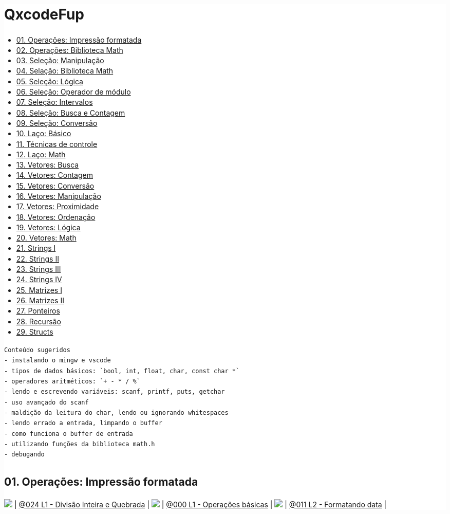 # QxcodeFup


- [01. Operações: Impressão formatada](#01-operações-impressão-formatada)
- [02. Operações: Biblioteca Math](#02-operações-biblioteca-math)
- [03. Seleção: Manipulação](#03-seleção-manipulação)
- [04. Selação: Biblioteca Math](#04-selação-biblioteca-math)
- [05. Seleção: Lógica](#05-seleção-lógica)
- [06. Seleção: Operador de módulo](#06-seleção-operador-de-módulo)
- [07. Seleção: Intervalos](#07-seleção-intervalos)
- [08. Seleção: Busca e Contagem](#08-seleção-busca-e-contagem)
- [09. Seleção: Conversão](#09-seleção-conversão)
- [10. Laço: Básico](#10-laço-básico)
- [11. Técnicas de controle](#11-técnicas-de-controle)
- [12. Laço: Math](#12-laço-math)
- [13. Vetores: Busca](#13-vetores-busca)
- [14. Vetores: Contagem](#14-vetores-contagem)
- [15. Vetores: Conversão](#15-vetores-conversão)
- [16. Vetores: Manipulação](#16-vetores-manipulação)
- [17. Vetores: Proximidade](#17-vetores-proximidade)
- [18. Vetores: Ordenação](#18-vetores-ordenação)
- [19. Vetores: Lógica](#19-vetores-lógica)
- [20. Vetores: Math](#20-vetores-math)
- [21. Strings I](#21-strings-i)
- [22. Strings II](#22-strings-ii)
- [23. Strings III](#23-strings-iii)
- [24. Strings IV](#24-strings-iv)
- [25. Matrizes I](#25-matrizes-i)
- [26. Matrizes II](#26-matrizes-ii)
- [27. Ponteiros](#27-ponteiros)
- [28. Recursão](#28-recursão)
- [29. Structs](#29-structs)


```
Conteúdo sugeridos
- instalando o mingw e vscode
- tipos de dados básicos: `bool, int, float, char, const char *`
- operadores aritméticos: `+ - * / %`
- lendo e escrevendo variáveis: scanf, printf, puts, getchar
- uso avançado do scanf
- maldição da leitura do char, lendo ou ignorando whitespaces
- lendo errado a entrada, limpando o buffer
- como funciona o buffer de entrada
- utilizando funções da biblioteca math.h
- debugando
```

## 01. Operações: Impressão formatada
![](base/024/capa.jpg) | [@024 L1 - Divisão Inteira e Quebrada](base/024/Readme.md) | 
![](base/000/capa.jpg) | [@000 L1 - Operações básicas](base/000/Readme.md) | 
![](base/011/capa.jpg) | [@011 L2 - Formatando data](base/011/Readme.md) | 
